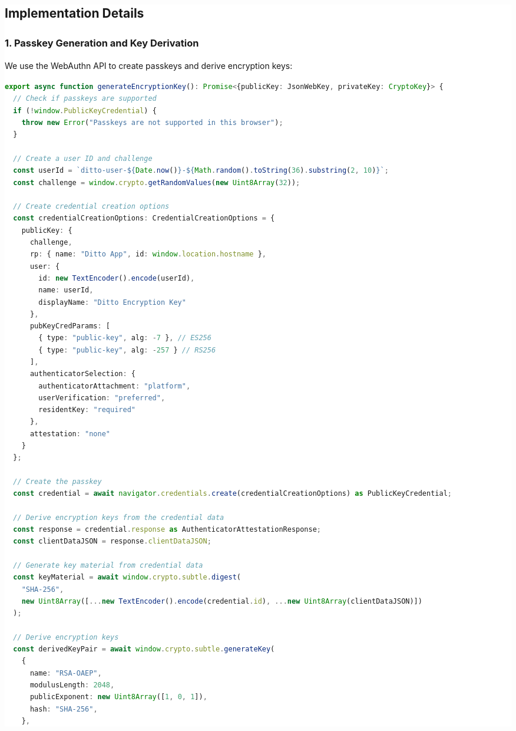 ## Implementation Details

### 1. Passkey Generation and Key Derivation

We use the WebAuthn API to create passkeys and derive encryption keys:

```typescript
export async function generateEncryptionKey(): Promise<{publicKey: JsonWebKey, privateKey: CryptoKey}> {
  // Check if passkeys are supported
  if (!window.PublicKeyCredential) {
    throw new Error("Passkeys are not supported in this browser");
  }
  
  // Create a user ID and challenge
  const userId = `ditto-user-${Date.now()}-${Math.random().toString(36).substring(2, 10)}`;
  const challenge = window.crypto.getRandomValues(new Uint8Array(32));
  
  // Create credential creation options
  const credentialCreationOptions: CredentialCreationOptions = {
    publicKey: {
      challenge,
      rp: { name: "Ditto App", id: window.location.hostname },
      user: {
        id: new TextEncoder().encode(userId),
        name: userId,
        displayName: "Ditto Encryption Key"
      },
      pubKeyCredParams: [
        { type: "public-key", alg: -7 }, // ES256
        { type: "public-key", alg: -257 } // RS256
      ],
      authenticatorSelection: {
        authenticatorAttachment: "platform",
        userVerification: "preferred",
        residentKey: "required"
      },
      attestation: "none"
    }
  };
  
  // Create the passkey
  const credential = await navigator.credentials.create(credentialCreationOptions) as PublicKeyCredential;
  
  // Derive encryption keys from the credential data
  const response = credential.response as AuthenticatorAttestationResponse;
  const clientDataJSON = response.clientDataJSON;
  
  // Generate key material from credential data
  const keyMaterial = await window.crypto.subtle.digest(
    "SHA-256",
    new Uint8Array([...new TextEncoder().encode(credential.id), ...new Uint8Array(clientDataJSON)])
  );
  
  // Derive encryption keys
  const derivedKeyPair = await window.crypto.subtle.generateKey(
    {
      name: "RSA-OAEP",
      modulusLength: 2048,
      publicExponent: new Uint8Array([1, 0, 1]),
      hash: "SHA-256",
    },
```